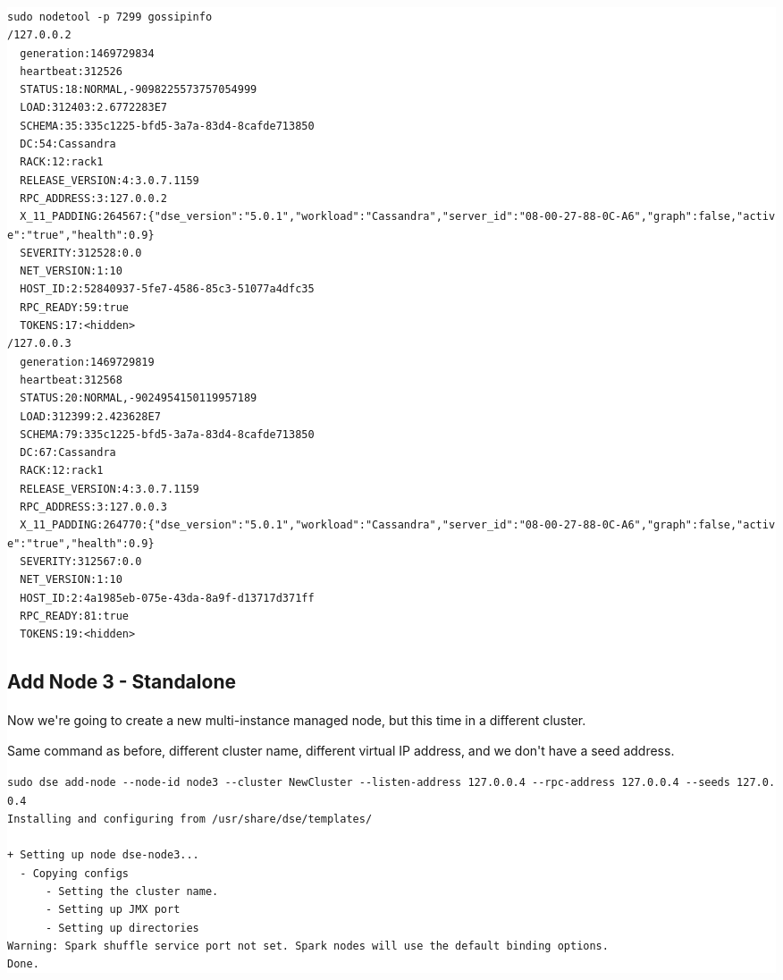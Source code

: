 ```
sudo nodetool -p 7299 gossipinfo
/127.0.0.2
  generation:1469729834
  heartbeat:312526
  STATUS:18:NORMAL,-9098225573757054999
  LOAD:312403:2.6772283E7
  SCHEMA:35:335c1225-bfd5-3a7a-83d4-8cafde713850
  DC:54:Cassandra
  RACK:12:rack1
  RELEASE_VERSION:4:3.0.7.1159
  RPC_ADDRESS:3:127.0.0.2
  X_11_PADDING:264567:{"dse_version":"5.0.1","workload":"Cassandra","server_id":"08-00-27-88-0C-A6","graph":false,"active":"true","health":0.9}
  SEVERITY:312528:0.0
  NET_VERSION:1:10
  HOST_ID:2:52840937-5fe7-4586-85c3-51077a4dfc35
  RPC_READY:59:true
  TOKENS:17:<hidden>
/127.0.0.3
  generation:1469729819
  heartbeat:312568
  STATUS:20:NORMAL,-9024954150119957189
  LOAD:312399:2.423628E7
  SCHEMA:79:335c1225-bfd5-3a7a-83d4-8cafde713850
  DC:67:Cassandra
  RACK:12:rack1
  RELEASE_VERSION:4:3.0.7.1159
  RPC_ADDRESS:3:127.0.0.3
  X_11_PADDING:264770:{"dse_version":"5.0.1","workload":"Cassandra","server_id":"08-00-27-88-0C-A6","graph":false,"active":"true","health":0.9}
  SEVERITY:312567:0.0
  NET_VERSION:1:10
  HOST_ID:2:4a1985eb-075e-43da-8a9f-d13717d371ff
  RPC_READY:81:true
  TOKENS:19:<hidden>
```

## Add Node 3 - Standalone

Now we're going to create a new multi-instance managed node, but this time in a different cluster.

Same command as before, different cluster name, different virtual IP address, and we don't have a seed address.

```
sudo dse add-node --node-id node3 --cluster NewCluster --listen-address 127.0.0.4 --rpc-address 127.0.0.4 --seeds 127.0.0.4
Installing and configuring from /usr/share/dse/templates/

+ Setting up node dse-node3...
  - Copying configs
      - Setting the cluster name.
      - Setting up JMX port
      - Setting up directories
Warning: Spark shuffle service port not set. Spark nodes will use the default binding options.
Done.
```
